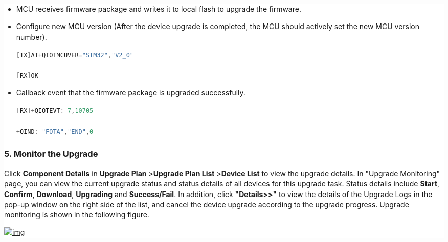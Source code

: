 * MCU receives firmware package and writes it to local flash to upgrade the firmware.

* Configure new MCU version (After the device upgrade is completed, the MCU should actively set the new MCU version number).

  ```c
  [TX]AT+QIOTMCUVER="STM32","V2_0"
  
  [RX]OK
  ```

* Callback event that the firmware package is upgraded successfully.

  ```c
  [RX]+QIOTEVT: 7,10705
  
  +QIND: "FOTA","END",0
  ```



### **5. Monitor the Upgrade**

Click __Component Details__ in __Upgrade Plan__ >__Upgrade Plan List__ >__Device List__ to view the upgrade details. In "Upgrade Monitoring" page, you can view the current upgrade status and status details of all devices for this upgrade task. Status details include __Start__, __Confirm__, __Download__, __Upgrading__ and __Success/Fail__. In addition, click __"Details>>"__ to view the details of the Upgrade Logs in the pop-up window on the right side of the list, and cancel the device upgrade according to the upgrade progress. Upgrade monitoring is shown in the following figure.

<a data-fancybox title="img" href="/en/deviceDevelop/nb/AT/resource/03-2-6.jpg">![img](/en/deviceDevelop/nb/AT/resource/03-2-6.jpg)</a>

 